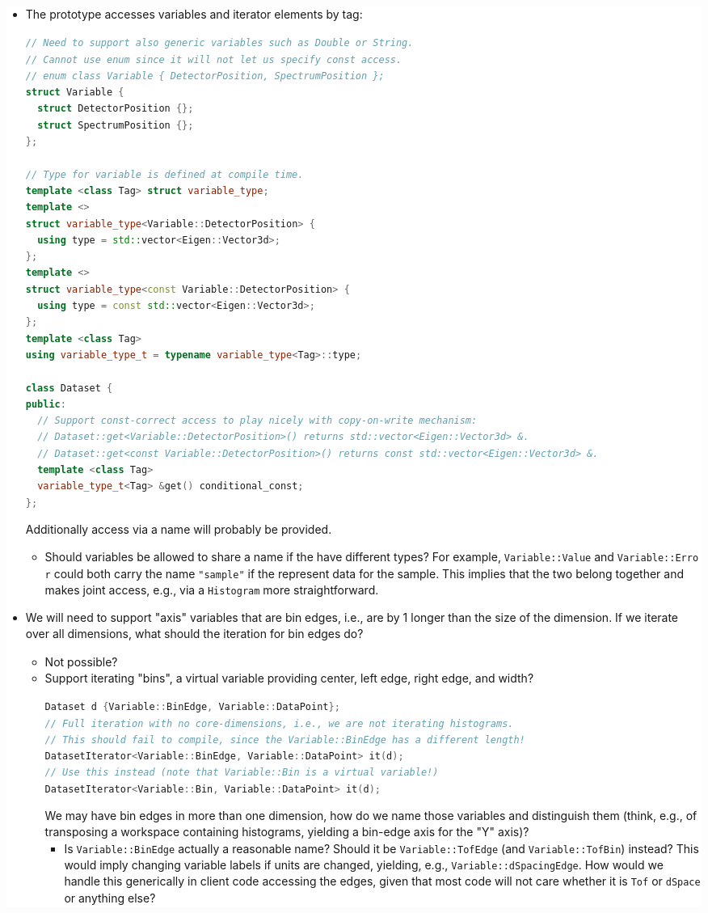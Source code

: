 - The prototype accesses variables and iterator elements by tag:

  ```cpp
  // Need to support also generic variables such as Double or String.
  // Cannot use enum since it will not let us specify const access.
  // enum class Variable { DetectorPosition, SpectrumPosition };
  struct Variable {
    struct DetectorPosition {};
    struct SpectrumPosition {};
  };

  // Type for variable is defined at compile time.
  template <class Tag> struct variable_type;
  template <>
  struct variable_type<Variable::DetectorPosition> {
    using type = std::vector<Eigen::Vector3d>;
  };
  template <>
  struct variable_type<const Variable::DetectorPosition> {
    using type = const std::vector<Eigen::Vector3d>;
  };
  template <class Tag>
  using variable_type_t = typename variable_type<Tag>::type;

  class Dataset {
  public:
    // Support const-correct access to play nicely with copy-on-write mechanism:
    // Dataset::get<Variable::DetectorPosition>() returns std::vector<Eigen::Vector3d> &.
    // Dataset::get<const Variable::DetectorPosition>() returns const std::vector<Eigen::Vector3d> &.
    template <class Tag>
    variable_type_t<Tag> &get() conditional_const;
  };
  ```
  Additionally access via a name will probably be provided.
  - Should variables be allowed to share a name if the have different types?
    For example, `Variable::Value` and `Variable::Error` could both carry the name `"sample"` if the represent data for the sample.
    This implies that the two belong together and makes joint access, e.g., via a `Histogram` more straightforward.

- We will need to support "axis" variables that are bin edges, i.e., are by 1 longer than the size of the dimension.
  If we iterate over all dimensions, what should the iteration for bin edges do?
  - Not possible?
  - Support iterating "bins", a virtual variable providing center, left edge, right edge, and width?
    ```cpp
    Dataset d {Variable::BinEdge, Variable::DataPoint};
    // Full iteration with no core-dimensions, i.e., we are not iterating histograms.
    // This should fail to compile, since the Variable::BinEdge has a different length!
    DatasetIterator<Variable::BinEdge, Variable::DataPoint> it(d);
    // Use this instead (note that Variable::Bin is a virtual variable!)
    DatasetIterator<Variable::Bin, Variable::DataPoint> it(d);
    ```
    We may have bin edges in more than one dimension, how do we name those variables and distinguish them (think, e.g., of transposing a workspace containing histograms, yielding a bin-edge axis for the "Y" axis)?
    - Is `Variable::BinEdge` actually a reasonable name?
      Should it be `Variable::TofEdge` (and `Variable::TofBin`) instead?
      This would imply changing variable labels if units are changed, yielding, e.g., `Variable::dSpacingEdge`.
      How would we handle this generically in client code accessing the edges, given that most code will not care whether it is `Tof` or `dSpace` or anything else?
